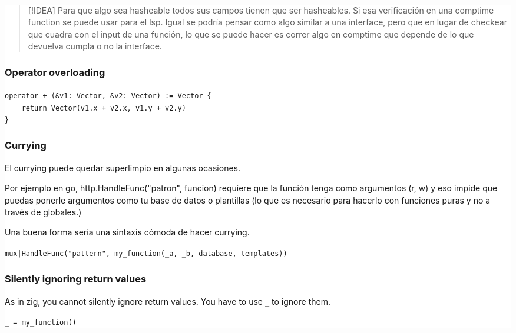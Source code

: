 > [!IDEA]
> Para que algo sea hasheable todos sus campos tienen que ser hasheables. Si
> esa verificación en una comptime function se puede usar para el lsp.
> Igual se podría pensar como algo similar a una interface, pero que en lugar
> de checkear que cuadra con el input de una función, lo que se puede hacer es
> correr algo en comptime que depende de lo que devuelva cumpla o no la
> interface.


### Operator overloading

```
operator + (&v1: Vector, &v2: Vector) := Vector {
    return Vector(v1.x + v2.x, v1.y + v2.y)
}
```


### Currying

El currying puede quedar superlimpio en algunas ocasiones.

Por ejemplo en go, http.HandleFunc("patron", funcion) requiere que la función tenga como argumentos (r, w) y eso impide que puedas ponerle argumentos como tu base de datos o plantillas (lo que es necesario para hacerlo con funciones puras y no a través de globales.)

Una buena forma sería una sintaxis cómoda de hacer currying.

```
mux|HandleFunc("pattern", my_function(_a, _b, database, templates))
```


### Silently ignoring return values

As in zig, you cannot silently ignore return values. You have to use `_` to ignore them.

```zig
_ = my_function()
```

